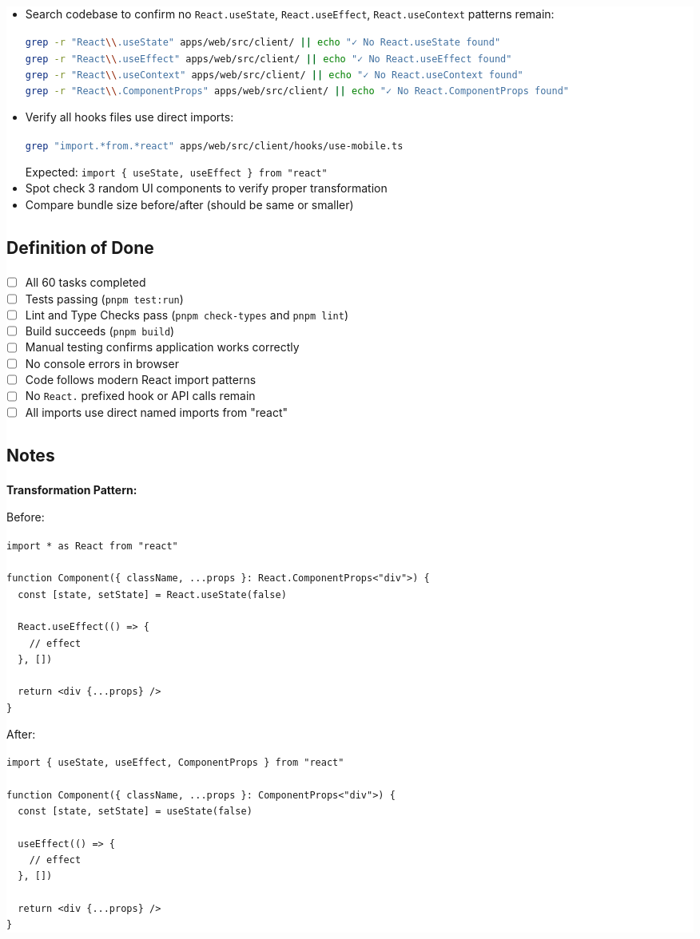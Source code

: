 - Search codebase to confirm no `React.useState`, `React.useEffect`, `React.useContext` patterns remain:
  ```bash
  grep -r "React\\.useState" apps/web/src/client/ || echo "✓ No React.useState found"
  grep -r "React\\.useEffect" apps/web/src/client/ || echo "✓ No React.useEffect found"
  grep -r "React\\.useContext" apps/web/src/client/ || echo "✓ No React.useContext found"
  grep -r "React\\.ComponentProps" apps/web/src/client/ || echo "✓ No React.ComponentProps found"
  ```
- Verify all hooks files use direct imports:
  ```bash
  grep "import.*from.*react" apps/web/src/client/hooks/use-mobile.ts
  ```
  Expected: `import { useState, useEffect } from "react"`
- Spot check 3 random UI components to verify proper transformation
- Compare bundle size before/after (should be same or smaller)

## Definition of Done

- [ ] All 60 tasks completed
- [ ] Tests passing (`pnpm test:run`)
- [ ] Lint and Type Checks pass (`pnpm check-types` and `pnpm lint`)
- [ ] Build succeeds (`pnpm build`)
- [ ] Manual testing confirms application works correctly
- [ ] No console errors in browser
- [ ] Code follows modern React import patterns
- [ ] No `React.` prefixed hook or API calls remain
- [ ] All imports use direct named imports from "react"

## Notes

**Transformation Pattern:**

Before:
```tsx
import * as React from "react"

function Component({ className, ...props }: React.ComponentProps<"div">) {
  const [state, setState] = React.useState(false)

  React.useEffect(() => {
    // effect
  }, [])

  return <div {...props} />
}
```

After:
```tsx
import { useState, useEffect, ComponentProps } from "react"

function Component({ className, ...props }: ComponentProps<"div">) {
  const [state, setState] = useState(false)

  useEffect(() => {
    // effect
  }, [])

  return <div {...props} />
}
```
